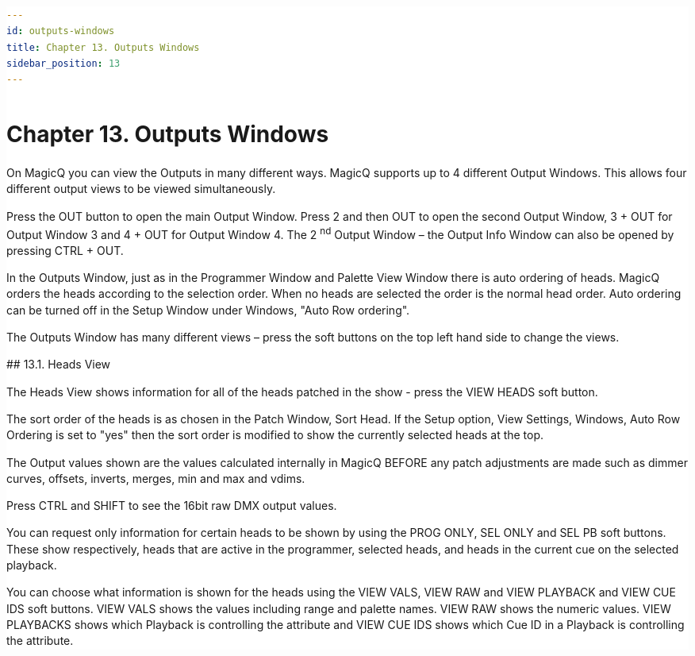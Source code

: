 ```yaml
---
id: outputs-windows
title: Chapter 13. Outputs Windows
sidebar_position: 13
---
```


# Chapter 13. Outputs Windows
<p>
    On MagicQ you can view the Outputs in many different ways. MagicQ supports up to 4 different Output Windows. This allows four different
    output views to be viewed simultaneously.
</p>
<p>
    Press the OUT button to open the main Output Window. Press 2 and then OUT to open the second Output Window, 3 + OUT for Output Window 3
    and 4 + OUT for Output Window 4. The 2
    <sup>nd</sup>
    Output Window – the Output Info Window can also be opened by pressing CTRL + OUT.
</p>
<p>
    In the Outputs Window, just as in the Programmer Window and Palette View Window there is auto ordering of heads. MagicQ orders the heads
    according to the selection order. When no heads are selected the order is the normal head order. Auto ordering can be turned off in the
    Setup Window under Windows, "Auto Row ordering".
</p>
<p>The Outputs Window has many different views – press the soft buttons on the top left hand side to change the views.</p>
<div class="section">
    ## 13.1. Heads View
    <p>The Heads View shows information for all of the heads patched in the show - press the VIEW HEADS soft button.</p>
    <p>
        The sort order of the heads is as chosen in the Patch Window, Sort Head. If the Setup option, View Settings, Windows, Auto Row
        Ordering is set to "yes" then the sort order is modified to show the currently selected heads at the top.
    </p>
    <p>
        The Output values shown are the values calculated internally in MagicQ BEFORE any patch adjustments are made such as dimmer curves,
        offsets, inverts, merges, min and max and vdims.
    </p>
    <p>Press CTRL and SHIFT to see the 16bit raw DMX output values.</p>
    <p>
        You can request only information for certain heads to be shown by using the PROG ONLY, SEL ONLY and SEL PB soft buttons. These show
        respectively, heads that are active in the programmer, selected heads, and heads in the current cue on the selected playback.
    </p>
    <p>
        You can choose what information is shown for the heads using the VIEW VALS, VIEW RAW and VIEW PLAYBACK and VIEW CUE IDS soft
        buttons. VIEW VALS shows the values including range and palette names. VIEW RAW shows the numeric values. VIEW PLAYBACKS shows which
        Playback is controlling the attribute and VIEW CUE IDS shows which Cue ID in a Playback is controlling the attribute.
    </p>
    <p>